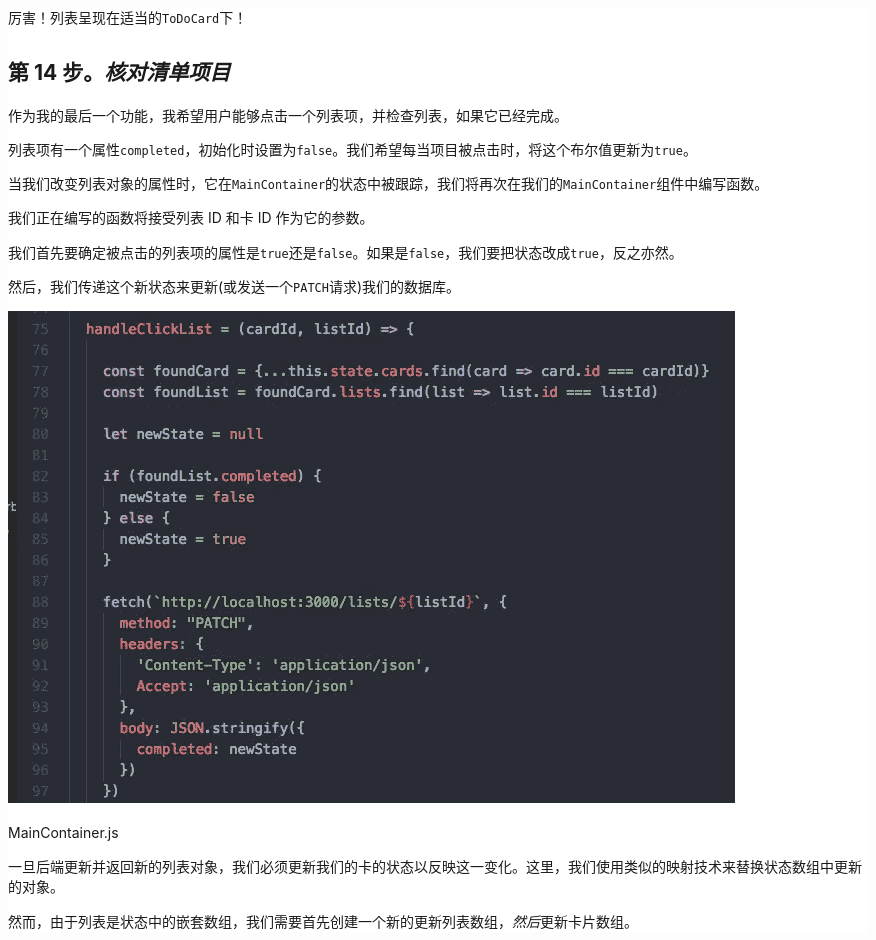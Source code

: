 厉害！列表呈现在适当的`ToDoCard`下！

## **第 14 步。*核对清单项目***

作为我的最后一个功能，我希望用户能够点击一个列表项，并检查列表，如果它已经完成。

列表项有一个属性`completed`，初始化时设置为`false`。我们希望每当项目被点击时，将这个布尔值更新为`true`。

当我们改变列表对象的属性时，它在`MainContainer`的状态中被跟踪，我们将再次在我们的`MainContainer`组件中编写函数。

我们正在编写的函数将接受列表 ID 和卡 ID 作为它的参数。

我们首先要确定被点击的列表项的属性是`true`还是`false`。如果是`false`，我们要把状态改成`true`，反之亦然。

然后，我们传递这个新状态来更新(或发送一个`PATCH`请求)我们的数据库。

![](img/cb989a0999b2a69d326a5e2b53bb97b8.png)

MainContainer.js

一旦后端更新并返回新的列表对象，我们必须更新我们的卡的状态以反映这一变化。这里，我们使用类似的映射技术来替换状态数组中更新的对象。

然而，由于列表是状态中的嵌套数组，我们需要首先创建一个新的更新列表数组，*然后*更新卡片数组。
